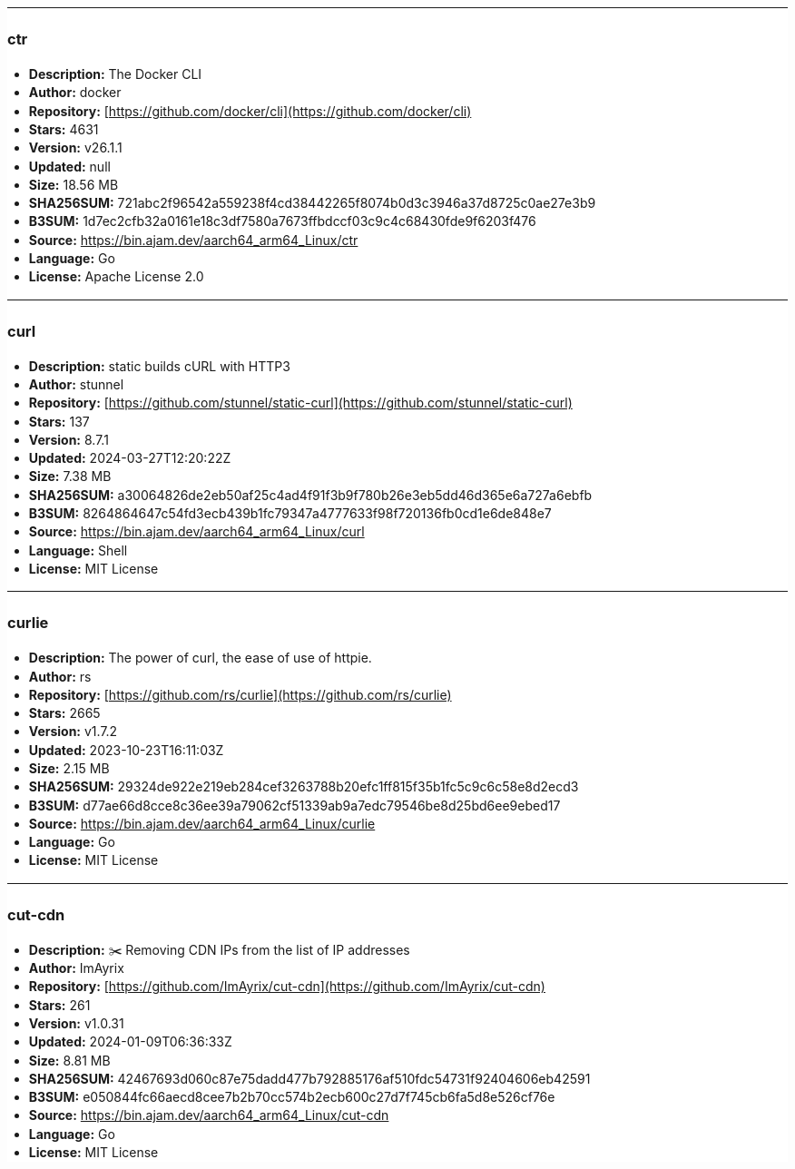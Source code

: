 
---

### ctr
- **Description:** The Docker CLI
- **Author:** docker
- **Repository:** [https://github.com/docker/cli](https://github.com/docker/cli)
- **Stars:** 4631
- **Version:** v26.1.1
- **Updated:** null
- **Size:** 18.56 MB
- **SHA256SUM:** 721abc2f96542a559238f4cd38442265f8074b0d3c3946a37d8725c0ae27e3b9
- **B3SUM:** 1d7ec2cfb32a0161e18c3df7580a7673ffbdccf03c9c4c68430fde9f6203f476
- **Source:** https://bin.ajam.dev/aarch64_arm64_Linux/ctr
- **Language:** Go
- **License:** Apache License 2.0

---

### curl
- **Description:** static builds cURL with HTTP3
- **Author:** stunnel
- **Repository:** [https://github.com/stunnel/static-curl](https://github.com/stunnel/static-curl)
- **Stars:** 137
- **Version:** 8.7.1
- **Updated:** 2024-03-27T12:20:22Z
- **Size:** 7.38 MB
- **SHA256SUM:** a30064826de2eb50af25c4ad4f91f3b9f780b26e3eb5dd46d365e6a727a6ebfb
- **B3SUM:** 8264864647c54fd3ecb439b1fc79347a4777633f98f720136fb0cd1e6de848e7
- **Source:** https://bin.ajam.dev/aarch64_arm64_Linux/curl
- **Language:** Shell
- **License:** MIT License

---

### curlie
- **Description:** The power of curl, the ease of use of httpie.
- **Author:** rs
- **Repository:** [https://github.com/rs/curlie](https://github.com/rs/curlie)
- **Stars:** 2665
- **Version:** v1.7.2
- **Updated:** 2023-10-23T16:11:03Z
- **Size:** 2.15 MB
- **SHA256SUM:** 29324de922e219eb284cef3263788b20efc1ff815f35b1fc5c9c6c58e8d2ecd3
- **B3SUM:** d77ae66d8cce8c36ee39a79062cf51339ab9a7edc79546be8d25bd6ee9ebed17
- **Source:** https://bin.ajam.dev/aarch64_arm64_Linux/curlie
- **Language:** Go
- **License:** MIT License

---

### cut-cdn
- **Description:** ✂️ Removing CDN IPs from the list of IP addresses
- **Author:** ImAyrix
- **Repository:** [https://github.com/ImAyrix/cut-cdn](https://github.com/ImAyrix/cut-cdn)
- **Stars:** 261
- **Version:** v1.0.31
- **Updated:** 2024-01-09T06:36:33Z
- **Size:** 8.81 MB
- **SHA256SUM:** 42467693d060c87e75dadd477b792885176af510fdc54731f92404606eb42591
- **B3SUM:** e050844fc66aecd8cee7b2b70cc574b2ecb600c27d7f745cb6fa5d8e526cf76e
- **Source:** https://bin.ajam.dev/aarch64_arm64_Linux/cut-cdn
- **Language:** Go
- **License:** MIT License
